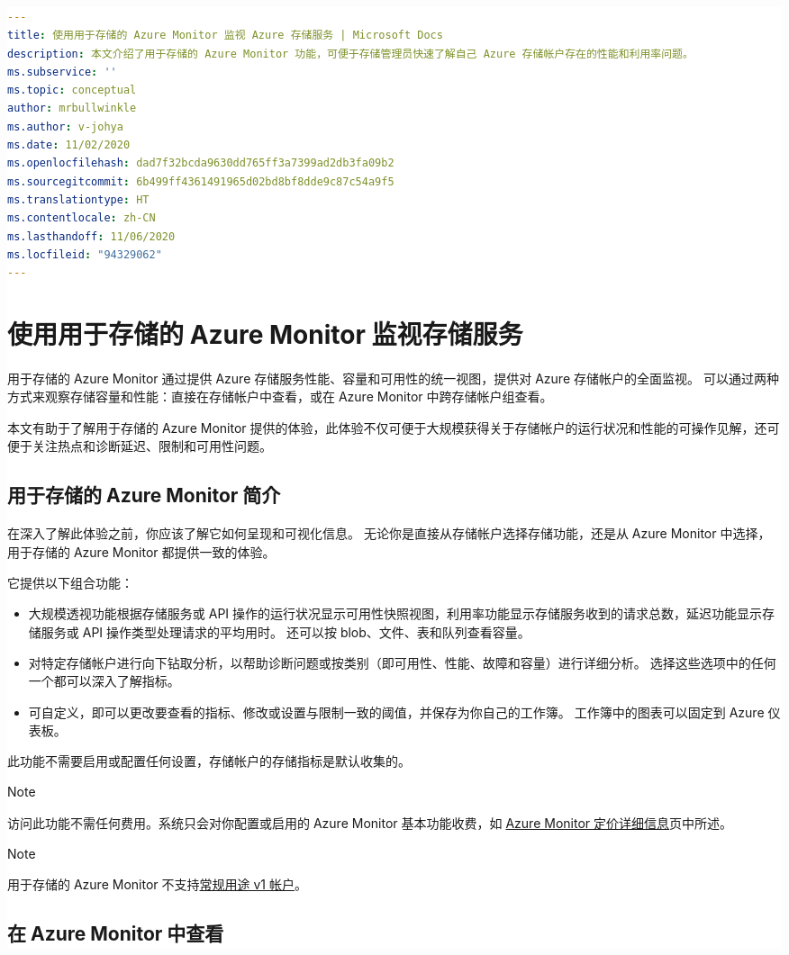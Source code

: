 ```yaml
---
title: 使用用于存储的 Azure Monitor 监视 Azure 存储服务 | Microsoft Docs
description: 本文介绍了用于存储的 Azure Monitor 功能，可便于存储管理员快速了解自己 Azure 存储帐户存在的性能和利用率问题。
ms.subservice: ''
ms.topic: conceptual
author: mrbullwinkle
ms.author: v-johya
ms.date: 11/02/2020
ms.openlocfilehash: dad7f32bcda9630dd765ff3a7399ad2db3fa09b2
ms.sourcegitcommit: 6b499ff4361491965d02bd8bf8dde9c87c54a9f5
ms.translationtype: HT
ms.contentlocale: zh-CN
ms.lasthandoff: 11/06/2020
ms.locfileid: "94329062"
---
```

# <a name="monitoring-your-storage-service-with-azure-monitor-for-storage"></a>使用用于存储的 Azure Monitor 监视存储服务

用于存储的 Azure Monitor 通过提供 Azure 存储服务性能、容量和可用性的统一视图，提供对 Azure 存储帐户的全面监视。 可以通过两种方式来观察存储容量和性能：直接在存储帐户中查看，或在 Azure Monitor 中跨存储帐户组查看。 

本文有助于了解用于存储的 Azure Monitor 提供的体验，此体验不仅可便于大规模获得关于存储帐户的运行状况和性能的可操作见解，还可便于关注热点和诊断延迟、限制和可用性问题。

## <a name="introduction-to-azure-monitor-for-storage"></a>用于存储的 Azure Monitor 简介

在深入了解此体验之前，你应该了解它如何呈现和可视化信息。 无论你是直接从存储帐户选择存储功能，还是从 Azure Monitor 中选择，用于存储的 Azure Monitor 都提供一致的体验。 

它提供以下组合功能：

* 大规模透视功能根据存储服务或 API 操作的运行状况显示可用性快照视图，利用率功能显示存储服务收到的请求总数，延迟功能显示存储服务或 API 操作类型处理请求的平均用时。 还可以按 blob、文件、表和队列查看容量。

* 对特定存储帐户进行向下钻取分析，以帮助诊断问题或按类别（即可用性、性能、故障和容量）进行详细分析。 选择这些选项中的任何一个都可以深入了解指标。  

* 可自定义，即可以更改要查看的指标、修改或设置与限制一致的阈值，并保存为你自己的工作簿。 工作簿中的图表可以固定到 Azure 仪表板。  

此功能不需要启用或配置任何设置，存储帐户的存储指标是默认收集的。

>[!NOTE]
>访问此功能不需任何费用。系统只会对你配置或启用的 Azure Monitor 基本功能收费，如 [Azure Monitor 定价详细信息](https://www.azure.cn/pricing/details/monitor/)页中所述。

>[!NOTE]
>用于存储的 Azure Monitor 不支持[常规用途 v1 帐户](../../storage/common/storage-account-overview.md#general-purpose-v1-accounts)。
>

## <a name="view-from-azure-monitor"></a>在 Azure Monitor 中查看

